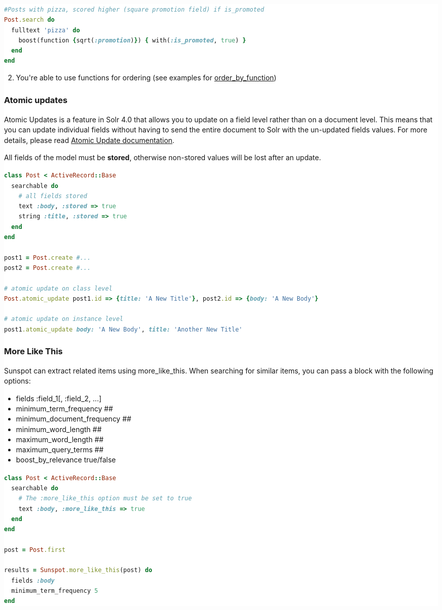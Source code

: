 ```ruby
#Posts with pizza, scored higher (square promotion field) if is_promoted
Post.search do
  fulltext 'pizza' do
    boost(function {sqrt(:promotion)}) { with(:is_promoted, true) }
  end
end
```

2. You're able to use functions for ordering (see examples for [order_by_function](#ordering))


### Atomic updates

Atomic Updates is a feature in Solr 4.0 that allows you to update on a field level rather than on a document level. This means that you can update individual fields without having to send the entire document to Solr with the un-updated fields values. For more details, please read [Atomic Update documentation](https://wiki.apache.org/solr/Atomic_Updates).

All fields of the model must be **stored**, otherwise non-stored values will be lost after an update.

```ruby
class Post < ActiveRecord::Base
  searchable do
    # all fields stored
    text :body, :stored => true
    string :title, :stored => true
  end
end

post1 = Post.create #...
post2 = Post.create #...

# atomic update on class level
Post.atomic_update post1.id => {title: 'A New Title'}, post2.id => {body: 'A New Body'}

# atomic update on instance level
post1.atomic_update body: 'A New Body', title: 'Another New Title'
```

### More Like This

Sunspot can extract related items using more_like_this. When searching
for similar items, you can pass a block with the following options:

* fields :field_1[, :field_2, ...]
* minimum_term_frequency ##
* minimum_document_frequency ##
* minimum_word_length ##
* maximum_word_length ##
* maximum_query_terms ##
* boost_by_relevance true/false

```ruby
class Post < ActiveRecord::Base
  searchable do
    # The :more_like_this option must be set to true
    text :body, :more_like_this => true
  end
end

post = Post.first

results = Sunspot.more_like_this(post) do
  fields :body
  minimum_term_frequency 5
end
```